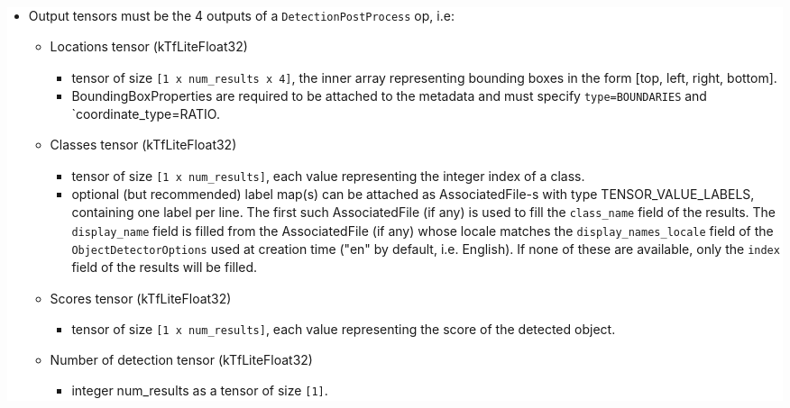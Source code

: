 *   Output tensors must be the 4 outputs of a `DetectionPostProcess` op, i.e:

    -   Locations tensor (kTfLiteFloat32)
        -   tensor of size `[1 x num_results x 4]`, the inner array representing
            bounding boxes in the form [top, left, right, bottom].
        -   BoundingBoxProperties are required to be attached to the metadata
            and must specify `type=BOUNDARIES` and `coordinate_type=RATIO.
    -   Classes tensor (kTfLiteFloat32)

        -   tensor of size `[1 x num_results]`, each value representing the
            integer index of a class.
        -   optional (but recommended) label map(s) can be attached as
            AssociatedFile-s with type TENSOR_VALUE_LABELS, containing one label
            per line. The first such AssociatedFile (if any) is used to fill the
            `class_name` field of the results. The `display_name` field is
            filled from the AssociatedFile (if any) whose locale matches the
            `display_names_locale` field of the `ObjectDetectorOptions` used at
            creation time ("en" by default, i.e. English). If none of these are
            available, only the `index` field of the results will be filled.

    -   Scores tensor (kTfLiteFloat32)

        -   tensor of size `[1 x num_results]`, each value representing the
            score of the detected object.

    -   Number of detection tensor (kTfLiteFloat32)

        -   integer num_results as a tensor of size `[1]`.
